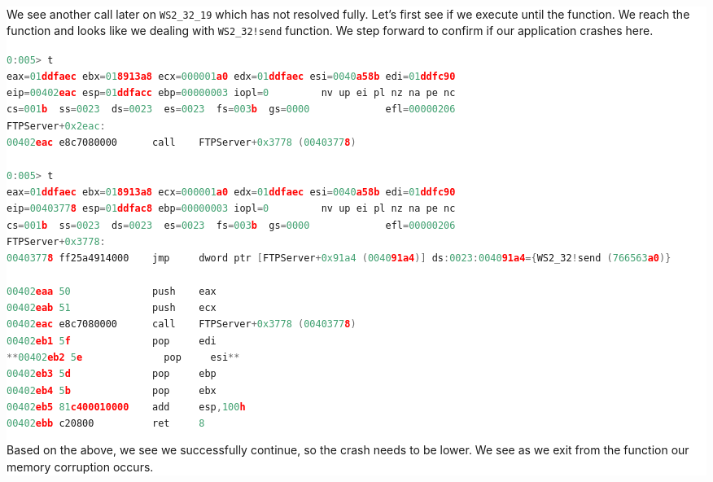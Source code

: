 ```c
```

We see another call later on `WS2_32_19` which has not resolved fully. Let’s first see if we execute until the function. We reach the function and looks like we dealing with `WS2_32!send` function. We step forward to confirm if our application crashes here.

```c
0:005> t
eax=01ddfaec ebx=018913a8 ecx=000001a0 edx=01ddfaec esi=0040a58b edi=01ddfc90
eip=00402eac esp=01ddfacc ebp=00000003 iopl=0         nv up ei pl nz na pe nc
cs=001b  ss=0023  ds=0023  es=0023  fs=003b  gs=0000             efl=00000206
FTPServer+0x2eac:
00402eac e8c7080000      call    FTPServer+0x3778 (00403778)

0:005> t
eax=01ddfaec ebx=018913a8 ecx=000001a0 edx=01ddfaec esi=0040a58b edi=01ddfc90
eip=00403778 esp=01ddfac8 ebp=00000003 iopl=0         nv up ei pl nz na pe nc
cs=001b  ss=0023  ds=0023  es=0023  fs=003b  gs=0000             efl=00000206
FTPServer+0x3778:
00403778 ff25a4914000    jmp     dword ptr [FTPServer+0x91a4 (004091a4)] ds:0023:004091a4={WS2_32!send (766563a0)}

00402eaa 50              push    eax
00402eab 51              push    ecx
00402eac e8c7080000      call    FTPServer+0x3778 (00403778)
00402eb1 5f              pop     edi
**00402eb2 5e              pop     esi**
00402eb3 5d              pop     ebp
00402eb4 5b              pop     ebx
00402eb5 81c400010000    add     esp,100h
00402ebb c20800          ret     8
```

Based on the above, we see we successfully continue, so the crash needs to be lower. We see as we exit from the function our memory corruption occurs.
